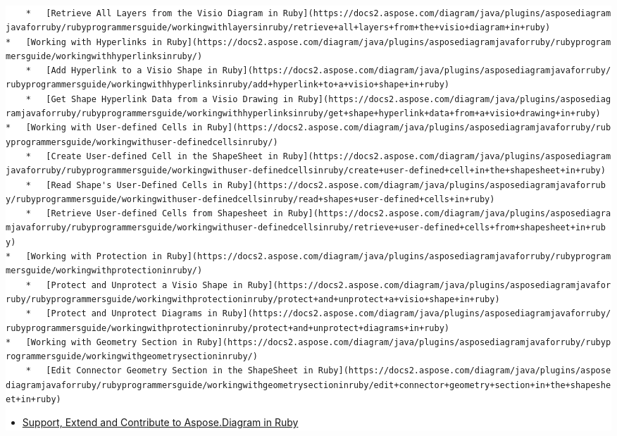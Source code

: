         *   [Retrieve All Layers from the Visio Diagram in Ruby](https://docs2.aspose.com/diagram/java/plugins/asposediagramjavaforruby/rubyprogrammersguide/workingwithlayersinruby/retrieve+all+layers+from+the+visio+diagram+in+ruby)
    *   [Working with Hyperlinks in Ruby](https://docs2.aspose.com/diagram/java/plugins/asposediagramjavaforruby/rubyprogrammersguide/workingwithhyperlinksinruby/)
        *   [Add Hyperlink to a Visio Shape in Ruby](https://docs2.aspose.com/diagram/java/plugins/asposediagramjavaforruby/rubyprogrammersguide/workingwithhyperlinksinruby/add+hyperlink+to+a+visio+shape+in+ruby)
        *   [Get Shape Hyperlink Data from a Visio Drawing in Ruby](https://docs2.aspose.com/diagram/java/plugins/asposediagramjavaforruby/rubyprogrammersguide/workingwithhyperlinksinruby/get+shape+hyperlink+data+from+a+visio+drawing+in+ruby)
    *   [Working with User-defined Cells in Ruby](https://docs2.aspose.com/diagram/java/plugins/asposediagramjavaforruby/rubyprogrammersguide/workingwithuser-definedcellsinruby/)
        *   [Create User-defined Cell in the ShapeSheet in Ruby](https://docs2.aspose.com/diagram/java/plugins/asposediagramjavaforruby/rubyprogrammersguide/workingwithuser-definedcellsinruby/create+user-defined+cell+in+the+shapesheet+in+ruby)
        *   [Read Shape's User-Defined Cells in Ruby](https://docs2.aspose.com/diagram/java/plugins/asposediagramjavaforruby/rubyprogrammersguide/workingwithuser-definedcellsinruby/read+shapes+user-defined+cells+in+ruby)
        *   [Retrieve User-defined Cells from Shapesheet in Ruby](https://docs2.aspose.com/diagram/java/plugins/asposediagramjavaforruby/rubyprogrammersguide/workingwithuser-definedcellsinruby/retrieve+user-defined+cells+from+shapesheet+in+ruby)
    *   [Working with Protection in Ruby](https://docs2.aspose.com/diagram/java/plugins/asposediagramjavaforruby/rubyprogrammersguide/workingwithprotectioninruby/)
        *   [Protect and Unprotect a Visio Shape in Ruby](https://docs2.aspose.com/diagram/java/plugins/asposediagramjavaforruby/rubyprogrammersguide/workingwithprotectioninruby/protect+and+unprotect+a+visio+shape+in+ruby)
        *   [Protect and Unprotect Diagrams in Ruby](https://docs2.aspose.com/diagram/java/plugins/asposediagramjavaforruby/rubyprogrammersguide/workingwithprotectioninruby/protect+and+unprotect+diagrams+in+ruby)
    *   [Working with Geometry Section in Ruby](https://docs2.aspose.com/diagram/java/plugins/asposediagramjavaforruby/rubyprogrammersguide/workingwithgeometrysectioninruby/)
        *   [Edit Connector Geometry Section in the ShapeSheet in Ruby](https://docs2.aspose.com/diagram/java/plugins/asposediagramjavaforruby/rubyprogrammersguide/workingwithgeometrysectioninruby/edit+connector+geometry+section+in+the+shapesheet+in+ruby)
*   [Support, Extend and Contribute to Aspose.Diagram in Ruby](https://docs2.aspose.com/diagram/java/plugins/asposediagramjavaforruby/support+extend+and+contribute+to+aspose.diagram+in+ruby)


